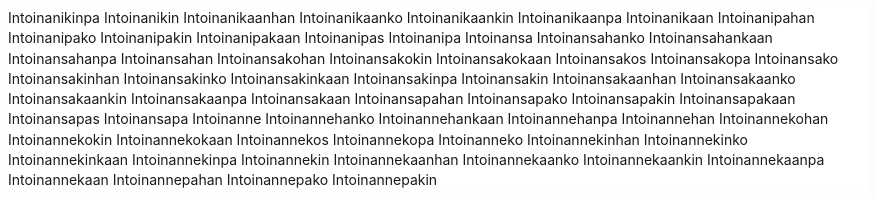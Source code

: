 Intoinanikinpa
Intoinanikin
Intoinanikaanhan
Intoinanikaanko
Intoinanikaankin
Intoinanikaanpa
Intoinanikaan
Intoinanipahan
Intoinanipako
Intoinanipakin
Intoinanipakaan
Intoinanipas
Intoinanipa
Intoinansa
Intoinansahanko
Intoinansahankaan
Intoinansahanpa
Intoinansahan
Intoinansakohan
Intoinansakokin
Intoinansakokaan
Intoinansakos
Intoinansakopa
Intoinansako
Intoinansakinhan
Intoinansakinko
Intoinansakinkaan
Intoinansakinpa
Intoinansakin
Intoinansakaanhan
Intoinansakaanko
Intoinansakaankin
Intoinansakaanpa
Intoinansakaan
Intoinansapahan
Intoinansapako
Intoinansapakin
Intoinansapakaan
Intoinansapas
Intoinansapa
Intoinanne
Intoinannehanko
Intoinannehankaan
Intoinannehanpa
Intoinannehan
Intoinannekohan
Intoinannekokin
Intoinannekokaan
Intoinannekos
Intoinannekopa
Intoinanneko
Intoinannekinhan
Intoinannekinko
Intoinannekinkaan
Intoinannekinpa
Intoinannekin
Intoinannekaanhan
Intoinannekaanko
Intoinannekaankin
Intoinannekaanpa
Intoinannekaan
Intoinannepahan
Intoinannepako
Intoinannepakin